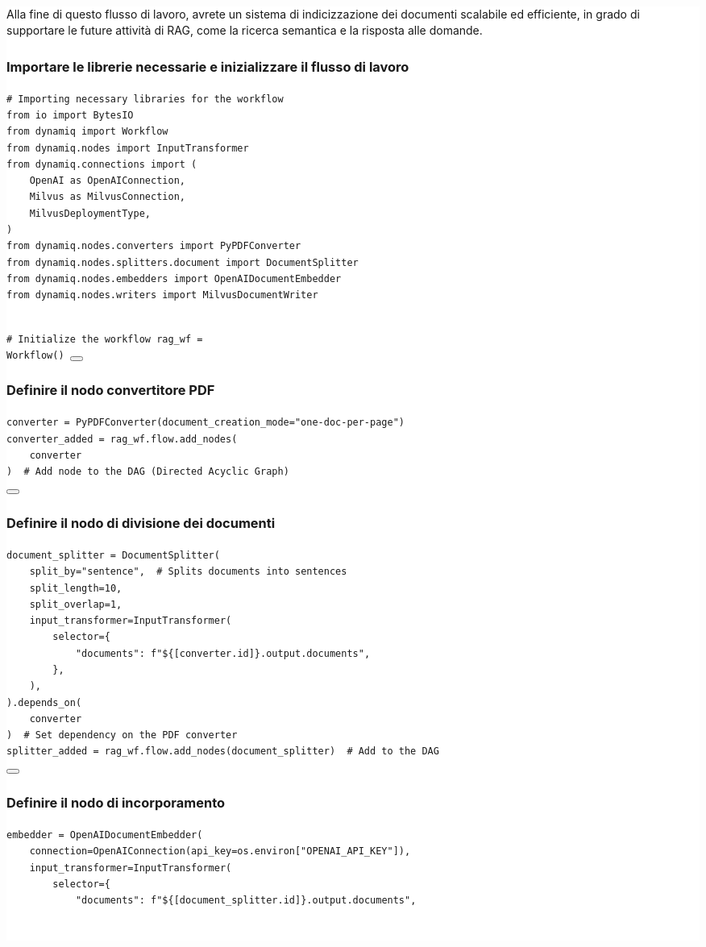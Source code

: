 <p>Alla fine di questo flusso di lavoro, avrete un sistema di indicizzazione dei documenti scalabile ed efficiente, in grado di supportare le future attività di RAG, come la ricerca semantica e la risposta alle domande.</p>
<h3 id="Import-Required-Libraries-and-Initialize-Workflow" class="common-anchor-header">Importare le librerie necessarie e inizializzare il flusso di lavoro</h3><pre><code translate="no" class="language-python"><span class="hljs-comment"># Importing necessary libraries for the workflow</span>
<span class="hljs-keyword">from</span> io <span class="hljs-keyword">import</span> BytesIO
<span class="hljs-keyword">from</span> dynamiq <span class="hljs-keyword">import</span> Workflow
<span class="hljs-keyword">from</span> dynamiq.nodes <span class="hljs-keyword">import</span> InputTransformer
<span class="hljs-keyword">from</span> dynamiq.connections <span class="hljs-keyword">import</span> (
    OpenAI <span class="hljs-keyword">as</span> OpenAIConnection,
    Milvus <span class="hljs-keyword">as</span> MilvusConnection,
    MilvusDeploymentType,
)
<span class="hljs-keyword">from</span> dynamiq.nodes.converters <span class="hljs-keyword">import</span> PyPDFConverter
<span class="hljs-keyword">from</span> dynamiq.nodes.splitters.document <span class="hljs-keyword">import</span> DocumentSplitter
<span class="hljs-keyword">from</span> dynamiq.nodes.embedders <span class="hljs-keyword">import</span> OpenAIDocumentEmbedder
<span class="hljs-keyword">from</span> dynamiq.nodes.writers <span class="hljs-keyword">import</span> MilvusDocumentWriter

<span class="hljs-comment"># Initialize the workflow</span>
rag_wf = Workflow()
<button class="copy-code-btn"></button></code></pre>
<h3 id="Define-PDF-Converter-Node" class="common-anchor-header">Definire il nodo convertitore PDF</h3><pre><code translate="no" class="language-python">converter = PyPDFConverter(document_creation_mode=<span class="hljs-string">&quot;one-doc-per-page&quot;</span>)
converter_added = rag_wf.flow.add_nodes(
    converter
)  <span class="hljs-comment"># Add node to the DAG (Directed Acyclic Graph)</span>
<button class="copy-code-btn"></button></code></pre>
<h3 id="Define-Document-Splitter-Node" class="common-anchor-header">Definire il nodo di divisione dei documenti</h3><pre><code translate="no" class="language-python">document_splitter = DocumentSplitter(
    split_by=<span class="hljs-string">&quot;sentence&quot;</span>,  <span class="hljs-comment"># Splits documents into sentences</span>
    split_length=<span class="hljs-number">10</span>,
    split_overlap=<span class="hljs-number">1</span>,
    input_transformer=InputTransformer(
        selector={
            <span class="hljs-string">&quot;documents&quot;</span>: <span class="hljs-string">f&quot;$<span class="hljs-subst">{[converter.<span class="hljs-built_in">id</span>]}</span>.output.documents&quot;</span>,
        },
    ),
).depends_on(
    converter
)  <span class="hljs-comment"># Set dependency on the PDF converter</span>
splitter_added = rag_wf.flow.add_nodes(document_splitter)  <span class="hljs-comment"># Add to the DAG</span>
<button class="copy-code-btn"></button></code></pre>
<h3 id="Define-Embedding-Node" class="common-anchor-header">Definire il nodo di incorporamento</h3><pre><code translate="no" class="language-python">embedder = OpenAIDocumentEmbedder(
    connection=OpenAIConnection(api_key=os.environ[<span class="hljs-string">&quot;OPENAI_API_KEY&quot;</span>]),
    input_transformer=InputTransformer(
        selector={
            <span class="hljs-string">&quot;documents&quot;</span>: <span class="hljs-string">f&quot;$<span class="hljs-subst">{[document_splitter.<span class="hljs-built_in">id</span>]}</span>.output.documents&quot;</span>,
